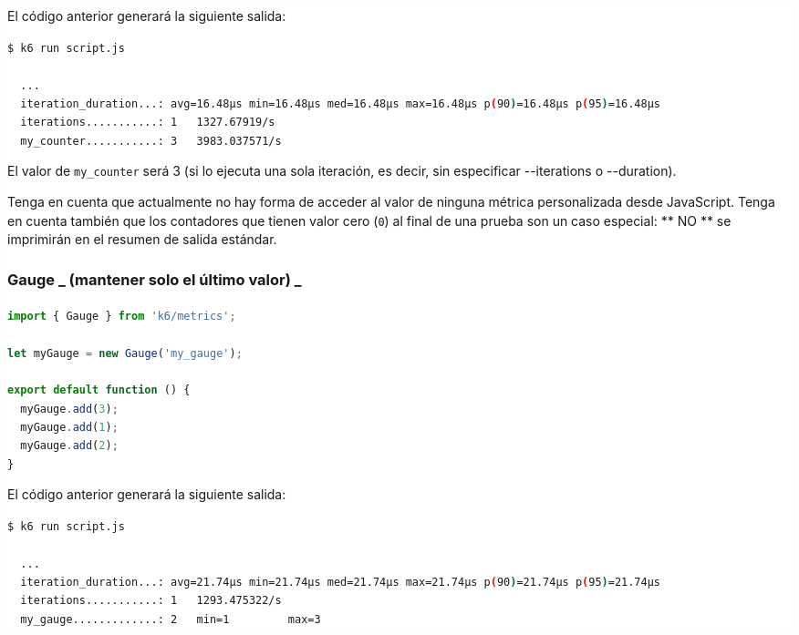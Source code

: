</CodeGroup>

El código anterior generará la siguiente salida:

<CodeGroup lineNumbers={[false]}>

```bash
$ k6 run script.js

  ...
  iteration_duration...: avg=16.48µs min=16.48µs med=16.48µs max=16.48µs p(90)=16.48µs p(95)=16.48µs
  iterations...........: 1   1327.67919/s
  my_counter...........: 3   3983.037571/s
```

</CodeGroup>

El valor de `my_counter` será 3 (si lo ejecuta una sola iteración, es decir, sin especificar --iterations o --duration).

Tenga en cuenta que actualmente no hay forma de acceder al valor de ninguna métrica personalizada desde JavaScript. Tenga en cuenta también que los contadores que tienen valor cero (`0`) al final de una prueba son un caso especial: ** NO ** se imprimirán en el resumen de salida estándar.

### Gauge _ (mantener solo el último valor) _

<CodeGroup lineNumbers={[true]}>

```javascript
import { Gauge } from 'k6/metrics';

let myGauge = new Gauge('my_gauge');

export default function () {
  myGauge.add(3);
  myGauge.add(1);
  myGauge.add(2);
}
```

</CodeGroup>

El código anterior generará la siguiente salida:

<CodeGroup lineNumbers={[false]}>

```bash
$ k6 run script.js

  ...
  iteration_duration...: avg=21.74µs min=21.74µs med=21.74µs max=21.74µs p(90)=21.74µs p(95)=21.74µs
  iterations...........: 1   1293.475322/s
  my_gauge.............: 2   min=1         max=3
```

</CodeGroup>
